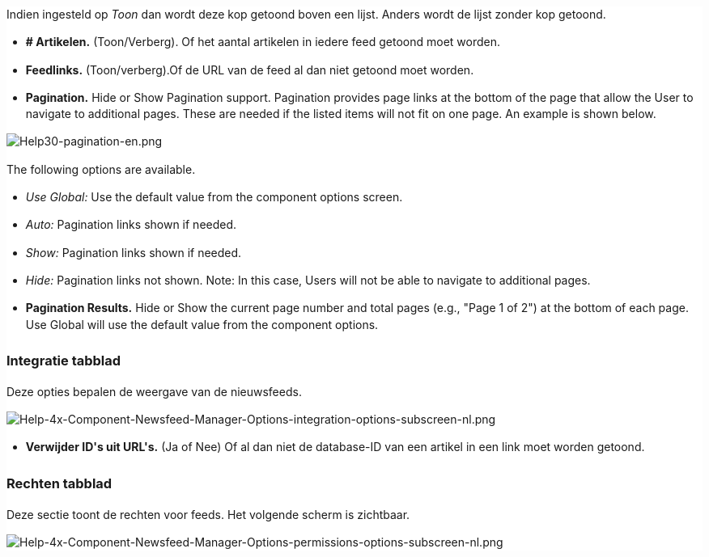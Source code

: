 Indien ingesteld op *Toon* dan wordt deze kop getoond boven een lijst.
Anders wordt de lijst zonder kop getoond.

- **\# Artikelen.** (Toon/Verberg). Of het aantal artikelen in iedere
  feed getoond moet worden.
- **Feedlinks.** (Toon/verberg).Of de URL van de feed al dan niet
  getoond moet worden.



- **Pagination.** Hide or Show Pagination support. Pagination provides
  page links at the bottom of the page that allow the User to navigate
  to additional pages. These are needed if the listed items will not fit
  on one page. An example is shown below.

<img src="https://docs.joomla.org/images/8/81/Help30-pagination-en.png"
decoding="async" data-file-width="299" data-file-height="29" width="299"
height="29" alt="Help30-pagination-en.png" />

The following options are available.

- *Use Global:* Use the default value from the component options screen.
- *Auto:* Pagination links shown if needed.
- *Show:* Pagination links shown if needed.
- *Hide:* Pagination links not shown. Note: In this case, Users will not
  be able to navigate to additional pages.



- **Pagination Results.** Hide or Show the current page number and total
  pages (e.g., "Page 1 of 2") at the bottom of each page. Use Global
  will use the default value from the component options.

### Integratie tabblad

Deze opties bepalen de weergave van de nieuwsfeeds.

<img
src="https://docs.joomla.org/images/e/e0/Help-4x-Component-Newsfeed-Manager-Options-integration-options-subscreen-nl.png"
decoding="async" data-file-width="697" data-file-height="267"
width="697" height="267"
alt="Help-4x-Component-Newsfeed-Manager-Options-integration-options-subscreen-nl.png" />

- **Verwijder ID's uit URL's.** (Ja of Nee) Of al dan niet de
  database-ID van een artikel in een link moet worden getoond.

### Rechten tabblad

Deze sectie toont de rechten voor feeds. Het volgende scherm is
zichtbaar.

<img
src="https://docs.joomla.org/images/1/10/Help-4x-Component-Newsfeed-Manager-Options-permissions-options-subscreen-nl.png"
decoding="async" data-file-width="703" data-file-height="717"
width="703" height="717"
alt="Help-4x-Component-Newsfeed-Manager-Options-permissions-options-subscreen-nl.png" />
